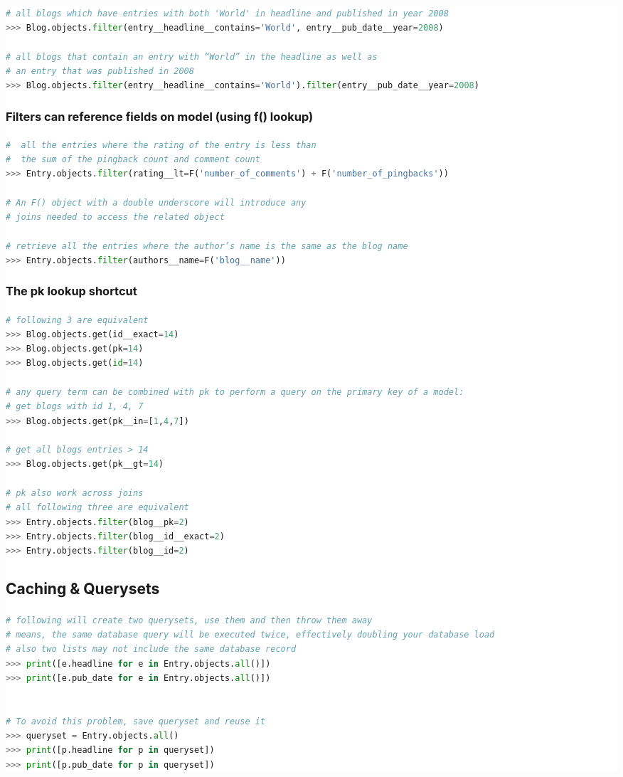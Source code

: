 ```python
# all blogs which have entries with both 'World' in headline and published in year 2008
>>> Blog.objects.filter(entry__headline__contains='World', entry__pub_date__year=2008)

# all blogs that contain an entry with “World” in the headline as well as 
# an entry that was published in 2008
>>> Blog.objects.filter(entry__headline__contains='World').filter(entry__pub_date__year=2008)

```

### Filters can reference fields on model (using f() lookup)

```python
#  all the entries where the rating of the entry is less than 
#  the sum of the pingback count and comment count
>>> Entry.objects.filter(rating__lt=F('number_of_comments') + F('number_of_pingbacks'))

# An F() object with a double underscore will introduce any 
# joins needed to access the related object

# retrieve all the entries where the author’s name is the same as the blog name
>>> Entry.objects.filter(authors__name=F('blog__name'))
```

### The pk lookup shortcut

```python
# following 3 are equivalent
>>> Blog.objects.get(id__exact=14)
>>> Blog.objects.get(pk=14)
>>> Blog.objects.get(id=14)

# any query term can be combined with pk to perform a query on the primary key of a model:
# get blogs with id 1, 4, 7
>>> Blog.objects.get(pk__in=[1,4,7])

# get all blogs entries > 14
>>> Blog.objects.get(pk__gt=14)

# pk also work across joins
# all following three are equivalent
>>> Entry.objects.filter(blog__pk=2)
>>> Entry.objects.filter(blog__id__exact=2)
>>> Entry.objects.filter(blog__id=2)
```

## Caching & Querysets

```python
# following will create two querysets, use them and then throw them away
# means, the same database query will be executed twice, effectively doubling your database load
# also two lists may not include the same database record
>>> print([e.headline for e in Entry.objects.all()])
>>> print([e.pub_date for e in Entry.objects.all()])


# To avoid this problem, save queryset and reuse it
>>> queryset = Entry.objects.all()
>>> print([p.headline for p in queryset])
>>> print([p.pub_date for p in queryset])
```

